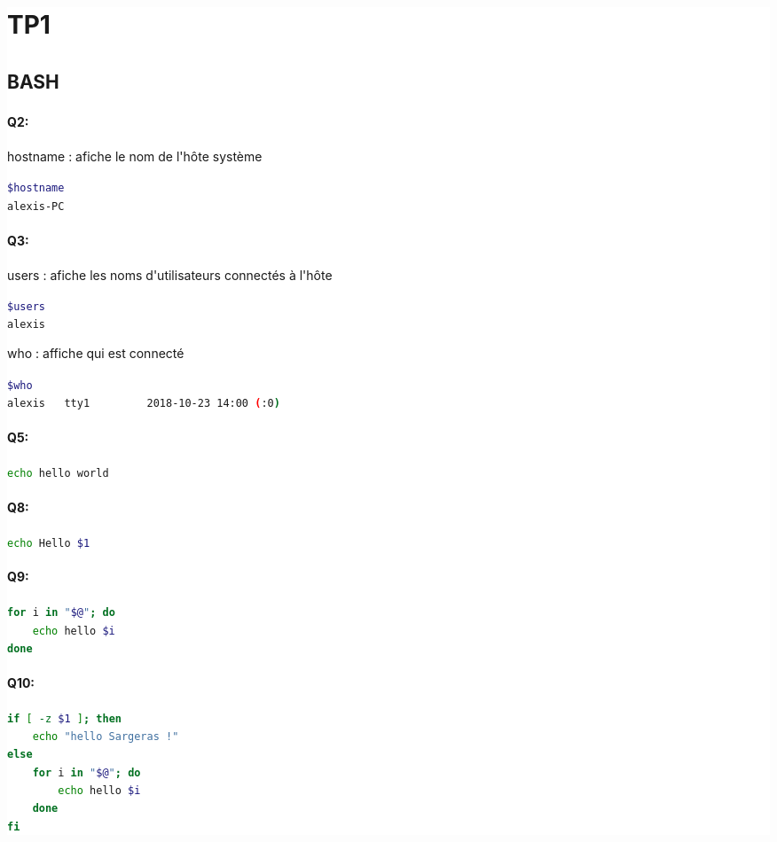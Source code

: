 # TP1

## BASH

#### Q2:

hostname : afiche le nom de l'hôte système

```bash
$hostname
alexis-PC
```

#### Q3:

users : afiche les noms d'utilisateurs connectés à l'hôte

```bash
$users
alexis
```

who : affiche qui est connecté

```bash
$who
alexis   tty1         2018-10-23 14:00 (:0)
```

#### Q5:

```sh
echo hello world
```

#### Q8:

```sh
echo Hello $1
```

#### Q9:

```sh
for i in "$@"; do 
	echo hello $i
done
```

#### Q10:

```sh
if [ -z $1 ]; then
	echo "hello Sargeras !"
else
	for i in "$@"; do 
		echo hello $i
	done
fi
```
